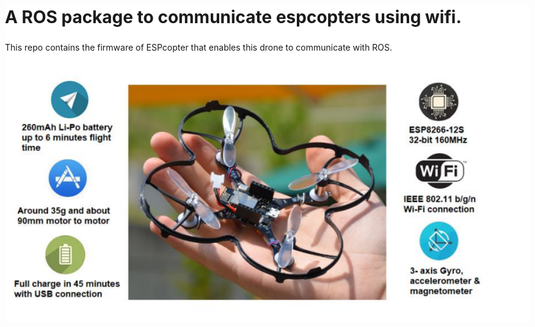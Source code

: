 # A ROS package to communicate espcopters using wifi.

This repo contains the firmware of ESPcopter that enables this drone to communicate with ROS.

<img src="resources/espcopter_1.png" width="800">
